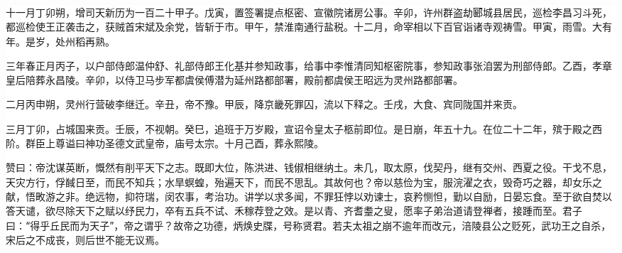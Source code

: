 十一月丁卯朔，增司天新历为一百二十甲子。戊寅，置签署提点枢密、宣徽院诸房公事。辛卯，许州群盗劫郾城县居民，巡检李昌习斗死，都巡检使王正袭击之，获贼首宋斌及余党，皆斩于市。甲午，禁淮南通行盐税。十二月，命宰相以下百官诣诸寺观祷雪。甲寅，雨雪。大有年。是岁，处州稻再熟。

三年春正月丙子，以户部侍郎温仲舒、礼部侍郎王化基并参知政事，给事中李惟清同知枢密院事，参知政事张洎罢为刑部侍郎。乙酉，孝章皇后陪葬永昌陵。辛卯，以侍卫马步军都虞侯傅潜为延州路都部署，殿前都虞侯王昭远为灵州路都部署。

二月丙申朔，灵州行营破李继迁。辛丑，帝不豫。甲辰，降京畿死罪囚，流以下释之。壬戌，大食、宾同陇国并来贡。

三月丁卯，占城国来贡。壬辰，不视朝。癸巳，追班于万岁殿，宣诏令皇太子柩前即位。是日崩，年五十九。在位二十二年，殡于殿之西阶。群臣上尊谥曰神功圣德文武皇帝，庙号太宗。十月己酉，葬永熙陵。

赞曰：帝沈谋英断，慨然有削平天下之志。既即大位，陈洪进、钱俶相继纳土。未几，取太原，伐契丹，继有交州、西夏之役。干戈不息，天灾方行，俘馘日至，而民不知兵；水旱螟蝗，殆遍天下，而民不思乱。其故何也？帝以慈俭为宝，服浣濯之衣，毁奇巧之器，却女乐之献，悟畋游之非。绝远物，抑符瑞，闵农事，考治功。讲学以求多闻，不罪狂悖以劝谏士，哀矜恻怛，勤以自励，日晏忘食。至于欲自焚以答天谴，欲尽除天下之赋以纾民力，卒有五兵不试、禾稼荐登之效。是以青、齐耆耋之叟，愿率子弟治道请登禅者，接踵而至。君子曰：“得乎丘民而为天子”，帝之谓乎？故帝之功德，炳焕史牒，号称贤君。若夫太祖之崩不逾年而改元，涪陵县公之贬死，武功王之自杀，宋后之不成丧，则后世不能无议焉。
